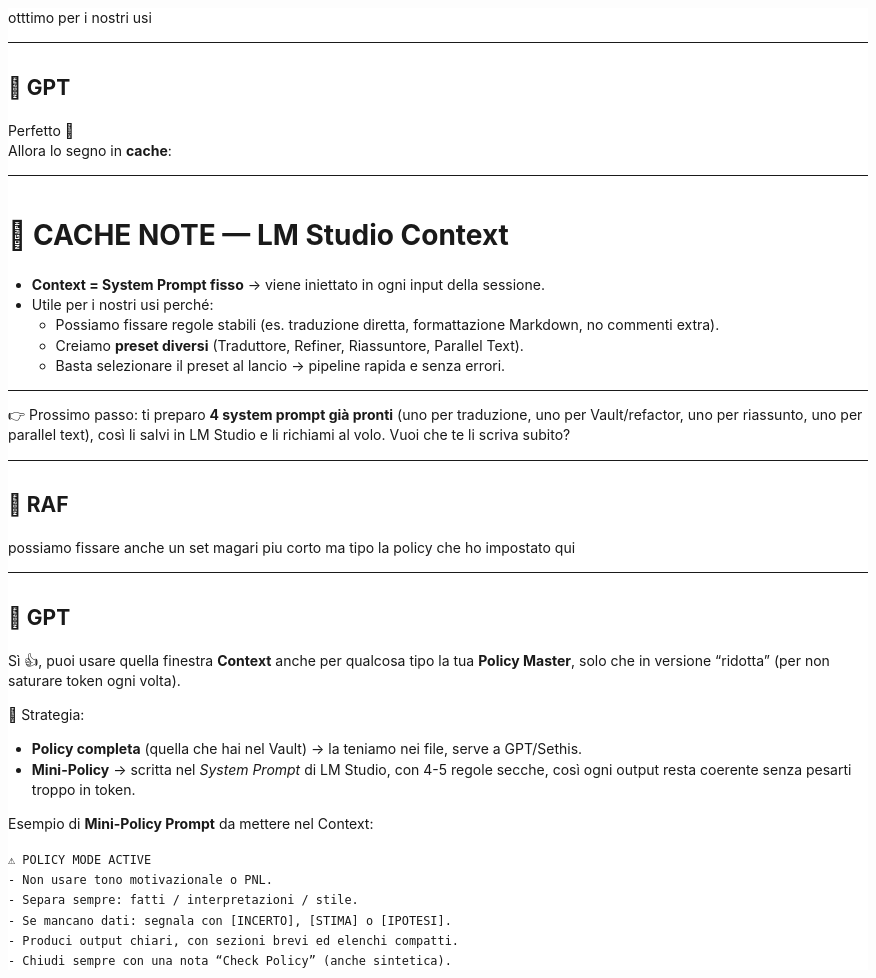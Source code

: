 otttimo per i nostri usi

---

## 🤖 **GPT**

Perfetto 🙌  
Allora lo segno in **cache**:

---

# 📌 CACHE NOTE — LM Studio Context

- **Context = System Prompt fisso** → viene iniettato in ogni input della sessione.  
- Utile per i nostri usi perché:  
  - Possiamo fissare regole stabili (es. traduzione diretta, formattazione Markdown, no commenti extra).  
  - Creiamo **preset diversi** (Traduttore, Refiner, Riassuntore, Parallel Text).  
  - Basta selezionare il preset al lancio → pipeline rapida e senza errori.  

---

👉 Prossimo passo: ti preparo **4 system prompt già pronti** (uno per traduzione, uno per Vault/refactor, uno per riassunto, uno per parallel text), così li salvi in LM Studio e li richiami al volo. Vuoi che te li scriva subito?

---

## 👤 **RAF**

possiamo fissare anche un set magari piu corto ma tipo la policy che ho impostato qui

---

## 🤖 **GPT**

Sì 👍, puoi usare quella finestra **Context** anche per qualcosa tipo la tua **Policy Master**, solo che in versione “ridotta” (per non saturare token ogni volta).  

📌 Strategia:  
- **Policy completa** (quella che hai nel Vault) → la teniamo nei file, serve a GPT/Sethis.  
- **Mini-Policy** → scritta nel *System Prompt* di LM Studio, con 4-5 regole secche, così ogni output resta coerente senza pesarti troppo in token.  

Esempio di **Mini-Policy Prompt** da mettere nel Context:  

```
⚠️ POLICY MODE ACTIVE
- Non usare tono motivazionale o PNL.
- Separa sempre: fatti / interpretazioni / stile.
- Se mancano dati: segnala con [INCERTO], [STIMA] o [IPOTESI].
- Produci output chiari, con sezioni brevi ed elenchi compatti.
- Chiudi sempre con una nota “Check Policy” (anche sintetica).
```
